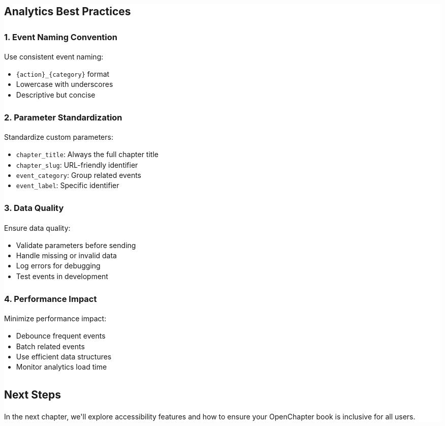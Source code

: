 ## Analytics Best Practices

### 1. Event Naming Convention

Use consistent event naming:
- `{action}_{category}` format
- Lowercase with underscores
- Descriptive but concise

### 2. Parameter Standardization

Standardize custom parameters:
- `chapter_title`: Always the full chapter title
- `chapter_slug`: URL-friendly identifier
- `event_category`: Group related events
- `event_label`: Specific identifier

### 3. Data Quality

Ensure data quality:
- Validate parameters before sending
- Handle missing or invalid data
- Log errors for debugging
- Test events in development

### 4. Performance Impact

Minimize performance impact:
- Debounce frequent events
- Batch related events
- Use efficient data structures
- Monitor analytics load time

## Next Steps

In the next chapter, we'll explore accessibility features and how to ensure your OpenChapter book is inclusive for all users. 